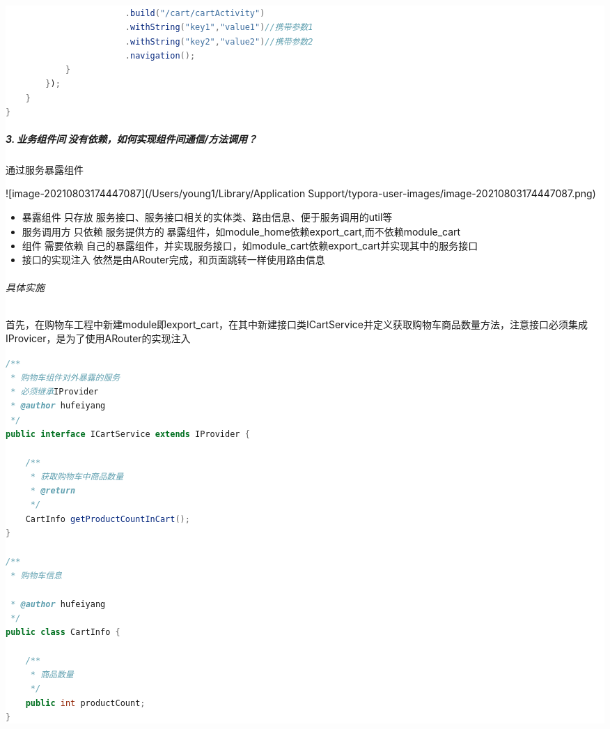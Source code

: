 ```java
                        .build("/cart/cartActivity")
                        .withString("key1","value1")//携带参数1
                        .withString("key2","value2")//携带参数2
                        .navigation();
            }
        });
    }
}
```



##### 3. 业务组件间 没有依赖，如何实现组件间通信/方法调用？

通过服务暴露组件

![image-20210803174447087](/Users/young1/Library/Application Support/typora-user-images/image-20210803174447087.png)

- 暴露组件 只存放 服务接口、服务接口相关的实体类、路由信息、便于服务调用的util等
- 服务调用方 只依赖 服务提供方的 暴露组件，如module_home依赖export_cart,而不依赖module_cart
- 组件 需要依赖 自己的暴露组件，并实现服务接口，如module_cart依赖export_cart并实现其中的服务接口
- 接口的实现注入 依然是由ARouter完成，和页面跳转一样使用路由信息

###### 具体实施

首先，在购物车工程中新建module即export_cart，在其中新建接口类ICartService并定义获取购物车商品数量方法，注意接口必须集成IProvicer，是为了使用ARouter的实现注入

```java
/**
 * 购物车组件对外暴露的服务
 * 必须继承IProvider
 * @author hufeiyang
 */
public interface ICartService extends IProvider {

    /**
     * 获取购物车中商品数量
     * @return
     */
    CartInfo getProductCountInCart();
}

/**
 * 购物车信息

 * @author hufeiyang
 */
public class CartInfo {

    /**
     * 商品数量
     */
    public int productCount;
}
```
